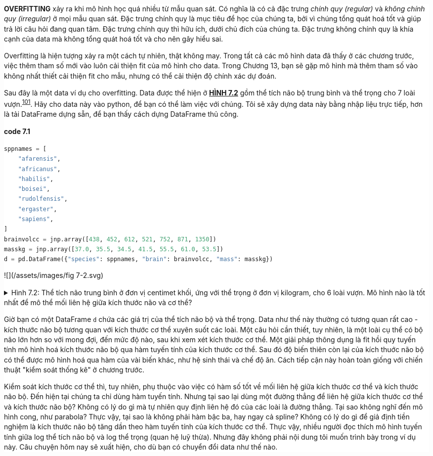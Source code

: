 **OVERFITTING** xảy ra khi mô hình học quá nhiều từ mẫu quan sát. Có nghĩa là có cả đặc trưng *chính quy (regular)* và *không chính quy (irregular)* ở mọi mẫu quan sát. Đặc trưng chính quy là mục tiêu để học của chúng ta, bởi vì chúng tổng quát hoá tốt và giúp trả lời câu hỏi đang quan tâm. Đặc trưng chính quy thì hữu ích, dưới chủ đích của chúng ta. Đặc trưng không chính quy là khía cạnh của data mà không tổng quát hoá tốt và cho nên gây hiểu sai.

Overfitting là hiện tượng xảy ra một cách tự nhiên, thật không may. Trong tất cả các mô hình data đã thấy ở các chương trước, việc thêm tham số mới vào luôn cải thiện fit của mô hình cho data. Trong Chương 13, bạn sẽ gặp mô hình mà thêm tham số vào không nhất thiết cải thiện fit cho mẫu, nhưng có thể cải thiện độ chính xác dự đoán.

Sau đây là một data ví dụ cho overfitting. Data được thể hiện ở [**HÌNH 7.2**](#f2) gồm thể tích não bộ trung bình và thể trọng cho 7 loài vượn.<sup><a name="r101" href="#101">101</a></sup>. Hãy cho data này vào python, để bạn có thể làm việc với chúng. Tôi sẽ xây dựng data này bằng nhập liệu trực tiếp, hơn là tải DataFrame dựng sẵn, để bạn thấy cách dựng DataFrame thủ công.

<b>code 7.1</b>
```python
sppnames = [
    "afarensis",
    "africanus",
    "habilis",
    "boisei",
    "rudolfensis",
    "ergaster",
    "sapiens",
]
brainvolcc = jnp.array([438, 452, 612, 521, 752, 871, 1350])
masskg = jnp.array([37.0, 35.5, 34.5, 41.5, 55.5, 61.0, 53.5])
d = pd.DataFrame({"species": sppnames, "brain": brainvolcc, "mass": masskg})
```

<a name="f2"></a>![](/assets/images/fig 7-2.svg)
<details class="fig"><summary>Hình 7.2: Thể tích não trung bình ở đơn vị centimet khối, ứng với thể trọng ở đơn vị kilogram, cho 6 loài vượn. Mô hình nào là tốt nhất để mô thể mối liên hệ giữa kích thước não và cơ thể?</summary></details>

Giờ bạn có một DataFrame `d` chứa các giá trị của thể tích não bộ và thể trọng. Data như thế này thường có tương quan rất cao - kích thước não bộ tương quan với kích thước cơ thể xuyên suốt các loài. Một câu hỏi cần thiết, tuy nhiên, là một loài cụ thể có bộ não lớn hơn so với mong đợi, đến mức độ nào, sau khi xem xét kích thước cơ thể. Một giải pháp thông dụng là fit hồi quy tuyến tính mô hình hoá kích thước não bộ qua hàm tuyến tính của kích thước cơ thể. Sau đó độ biến thiên còn lại của kích thuớc não bộ có thể được mô hình hoá qua hàm của vài biến khác, như hệ sinh thái và chế độ ăn. Cách tiếp cận này hoàn toàn giống với chiến thuật "kiểm soát thống kê" ở chương trước.

Kiểm soát kích thước cơ thể thì, tuy nhiên, phụ thuộc vào việc có hàm số tốt về mối liên hệ giữa kích thước cơ thể và kích thước não bộ. Đến hiện tại chúng ta chỉ dùng hàm tuyến tính. Nhưng tại sao lại dùng một đường thẳng để liên hệ giữa kích thước cơ thể và kích thước não bộ? Không có lý do gì mà tự nhiên quy định liên hệ đó của các loài là đường thẳng. Tại sao không nghĩ đến mô hình cong, như parabola? Thực vậy, tại sao là không phải hàm bậc ba, hay ngay cả spline? Không có lý do gì để giả định tiền nghiệm là kích thước não bộ tăng dần theo hàm tuyến tính của kích thước cơ thể. Thực vậy, nhiều người đọc thích mô hình tuyến tính giữa log thể tích não bộ và log thể trọng (quan hệ luỹ thừa). Nhưng đây không phải nội dung tôi muốn trình bày trong ví dụ này. Câu chuyện hôm nay sẽ xuất hiện, cho dù bạn có chuyển đổi data như thế nào.
